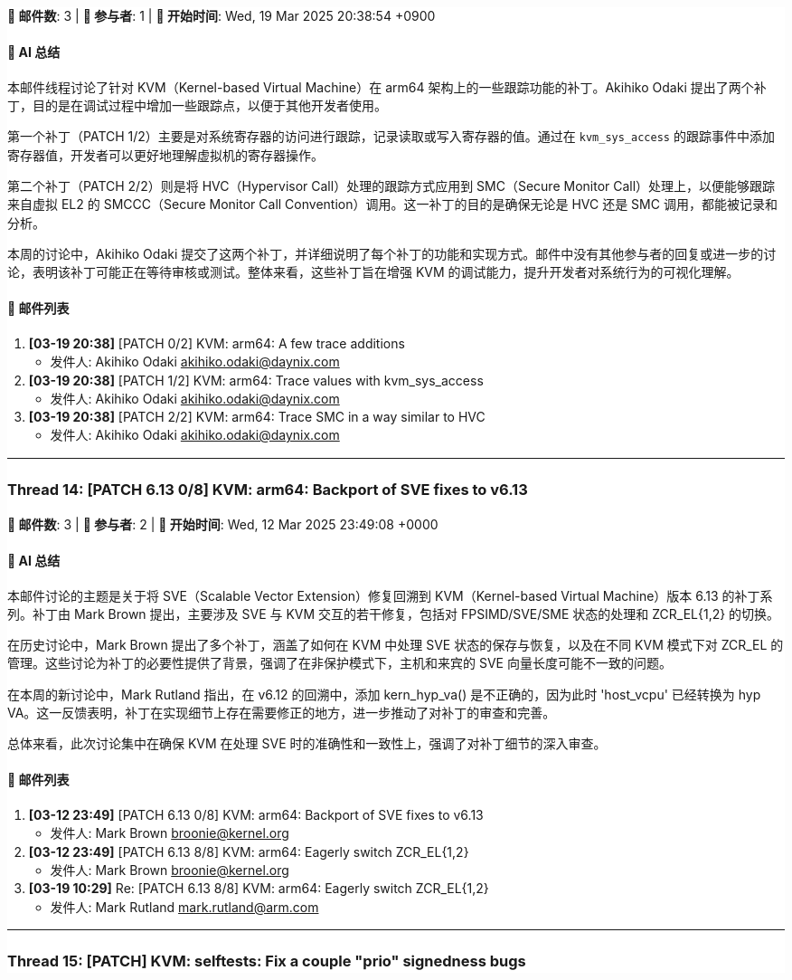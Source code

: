 **📧 邮件数**: 3 | **👥 参与者**: 1 | **📅 开始时间**: Wed, 19 Mar 2025 20:38:54 +0900

#### 🤖 AI 总结

本邮件线程讨论了针对 KVM（Kernel-based Virtual Machine）在 arm64 架构上的一些跟踪功能的补丁。Akihiko Odaki 提出了两个补丁，目的是在调试过程中增加一些跟踪点，以便于其他开发者使用。

第一个补丁（PATCH 1/2）主要是对系统寄存器的访问进行跟踪，记录读取或写入寄存器的值。通过在 `kvm_sys_access` 的跟踪事件中添加寄存器值，开发者可以更好地理解虚拟机的寄存器操作。

第二个补丁（PATCH 2/2）则是将 HVC（Hypervisor Call）处理的跟踪方式应用到 SMC（Secure Monitor Call）处理上，以便能够跟踪来自虚拟 EL2 的 SMCCC（Secure Monitor Call Convention）调用。这一补丁的目的是确保无论是 HVC 还是 SMC 调用，都能被记录和分析。

本周的讨论中，Akihiko Odaki 提交了这两个补丁，并详细说明了每个补丁的功能和实现方式。邮件中没有其他参与者的回复或进一步的讨论，表明该补丁可能正在等待审核或测试。整体来看，这些补丁旨在增强 KVM 的调试能力，提升开发者对系统行为的可视化理解。

#### 📝 邮件列表

1. **[03-19 20:38]** [PATCH 0/2] KVM: arm64: A few trace additions
   - 发件人: Akihiko Odaki <akihiko.odaki@daynix.com>
2. **[03-19 20:38]** [PATCH 1/2] KVM: arm64: Trace values with kvm_sys_access
   - 发件人: Akihiko Odaki <akihiko.odaki@daynix.com>
3. **[03-19 20:38]** [PATCH 2/2] KVM: arm64: Trace SMC in a way similar to HVC
   - 发件人: Akihiko Odaki <akihiko.odaki@daynix.com>

---

### Thread 14: [PATCH 6.13 0/8] KVM: arm64: Backport of SVE fixes to v6.13

**📧 邮件数**: 3 | **👥 参与者**: 2 | **📅 开始时间**: Wed, 12 Mar 2025 23:49:08 +0000

#### 🤖 AI 总结

本邮件讨论的主题是关于将 SVE（Scalable Vector Extension）修复回溯到 KVM（Kernel-based Virtual Machine）版本 6.13 的补丁系列。补丁由 Mark Brown 提出，主要涉及 SVE 与 KVM 交互的若干修复，包括对 FPSIMD/SVE/SME 状态的处理和 ZCR_EL{1,2} 的切换。

在历史讨论中，Mark Brown 提出了多个补丁，涵盖了如何在 KVM 中处理 SVE 状态的保存与恢复，以及在不同 KVM 模式下对 ZCR_EL 的管理。这些讨论为补丁的必要性提供了背景，强调了在非保护模式下，主机和来宾的 SVE 向量长度可能不一致的问题。

在本周的新讨论中，Mark Rutland 指出，在 v6.12 的回溯中，添加 kern_hyp_va() 是不正确的，因为此时 'host_vcpu' 已经转换为 hyp VA。这一反馈表明，补丁在实现细节上存在需要修正的地方，进一步推动了对补丁的审查和完善。

总体来看，此次讨论集中在确保 KVM 在处理 SVE 时的准确性和一致性上，强调了对补丁细节的深入审查。

#### 📝 邮件列表

1. **[03-12 23:49]** [PATCH 6.13 0/8] KVM: arm64: Backport of SVE fixes to v6.13
   - 发件人: Mark Brown <broonie@kernel.org>
2. **[03-12 23:49]** [PATCH 6.13 8/8] KVM: arm64: Eagerly switch ZCR_EL{1,2}
   - 发件人: Mark Brown <broonie@kernel.org>
3. **[03-19 10:29]** Re: [PATCH 6.13 8/8] KVM: arm64: Eagerly switch ZCR_EL{1,2}
   - 发件人: Mark Rutland <mark.rutland@arm.com>

---

### Thread 15: [PATCH] KVM: selftests: Fix a couple "prio" signedness bugs
